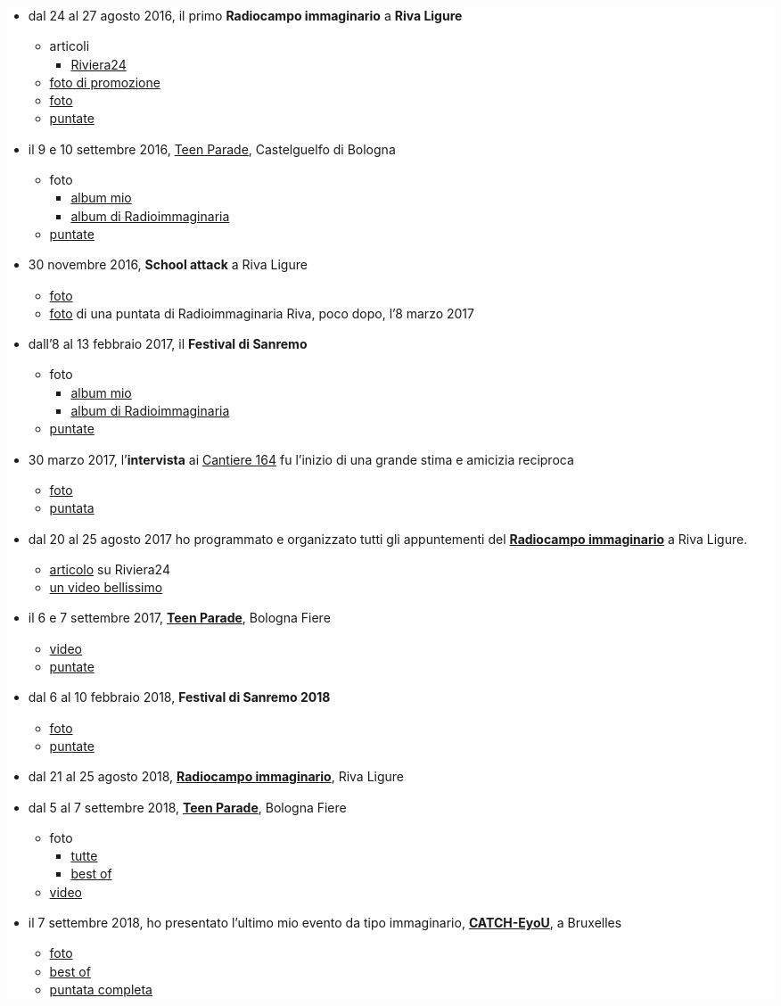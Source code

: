 - dal 24 al 27 agosto 2016, il primo **Radiocampo immaginario** a **Riva Ligure**
	- articoli
		- [Riviera24](https://web.archive.org/web/20170810080233/https://www.riviera24.it/2016/08/radioimmaginaria-a-riva-ligure-per-il-radiocampo-233170/)
	- [foto di promozione](https://www.flickr.com/photos/tommiboom/albums/72157710727773568)
	- [foto](https://www.flickr.com/photos/tommiboom/albums/72157710728974811/)
	- [puntate](/rimm-db#Radiocampo-2016)
- il 9 e 10 settembre 2016, [Teen Parade](https://vimeo.com/284246871), Castelguelfo di Bologna
	- foto
		- [album mio](https://www.flickr.com/photos/tommiboom/albums/72157710728874456)
		- [album di Radioimmaginaria](https://flic.kr/s/aHskK2sy8z)
	- [puntate](/rimm-db#teen-parade-2016)
- 30 novembre 2016, **School attack** a Riva Ligure
	- [foto](https://www.flickr.com/photos/tommiboom/albums/72157710728971071)
	- [foto](https://www.flickr.com/photos/tommiboom/albums/72157710731814518) di una puntata di Radioimmaginaria Riva, poco dopo, l’8 marzo 2017
- dall’8 al 13 febbraio 2017, il **Festival di Sanremo**
	- foto
		- [album mio](https://www.flickr.com/photos/tommiboom/albums/72157710733326752)
		- [album di Radioimmaginaria](https://flic.kr/s/aHskRvXnWV)
	- [puntate](rimm-db#festival-di-sanremo-2017)
- 30 marzo 2017, l’**intervista** ai [Cantiere 164](https://www.facebook.com/Cantiere164) fu l’inizio di una grande stima e amicizia reciproca
	- [foto](https://www.flickr.com/photos/tommiboom/albums/72157710733018483)
	- [puntata](https://www.spreaker.com/user/ariaimmaginaria/smo-lavori-in-corso-per-il-titolo)
- dal 20 al 25 agosto 2017 ho programmato e organizzato tutti gli appuntementi del <a href="https://www.facebook.com/events/1356117211103947/" rel="noopener noreferrer" target="_blank">**Radiocampo immaginario**</a> a Riva Ligure.
	- [articolo](https://www.riviera24.it/2017/08/a-riva-ligure-ce-radioimmaginaria-per-il-radiocampo-263655/) su Riviera24
	- [un video bellissimo](https://vimeo.com/radioimmaginaria/comeguadagnare)
- il 6 e 7 settembre 2017, [**Teen Parade**](https://vimeo.com/radioimmaginaria/tparade2017), Bologna Fiere
	- [video](https://vimeo.com/search?q=Teen+Parade+2017)
	- [puntate](/rimm-db#teen-parade-2017)
- dal 6 al 10 febbraio 2018, **Festival di Sanremo 2018**
	- [foto](https://flic.kr/s/aHsmeW5a5n)
	- [puntate](/rimm-db#festival-di-sanremo-2018)
- dal 21 al 25 agosto 2018, [**Radiocampo immaginario**](https://radioimmaginaria.it/content/279-radiocampo-riva-ligure), Riva Ligure

- dal 5 al 7 settembre 2018, [**Teen Parade**](https://vimeo.com/306153145), Bologna Fiere
	- foto
		- [tutte](https://flic.kr/s/aHsmrUxy9Q)
		- [best of](https://flic.kr/s/aHsmrUxy9Q)
	- [video](https://vimeo.com/search?q=%22Teen+Parade+2018%22)
- il 7 settembre 2018, ho presentato l’ultimo mio evento da tipo immaginario, [**CATCH-EyoU**](http://www.catcheyou.eu/), a Bruxelles
	- [foto](https://www.flickr.com/photos/radioimmaginaria/albums/72157698540493742)
	- [best of](https://www.spreaker.com/user/ariaimmaginaria/bruxelles-unione-europea)
	- [puntata completa](https://www.spreaker.com/user/ariaimmaginaria/catcheyou-from-brussels)
